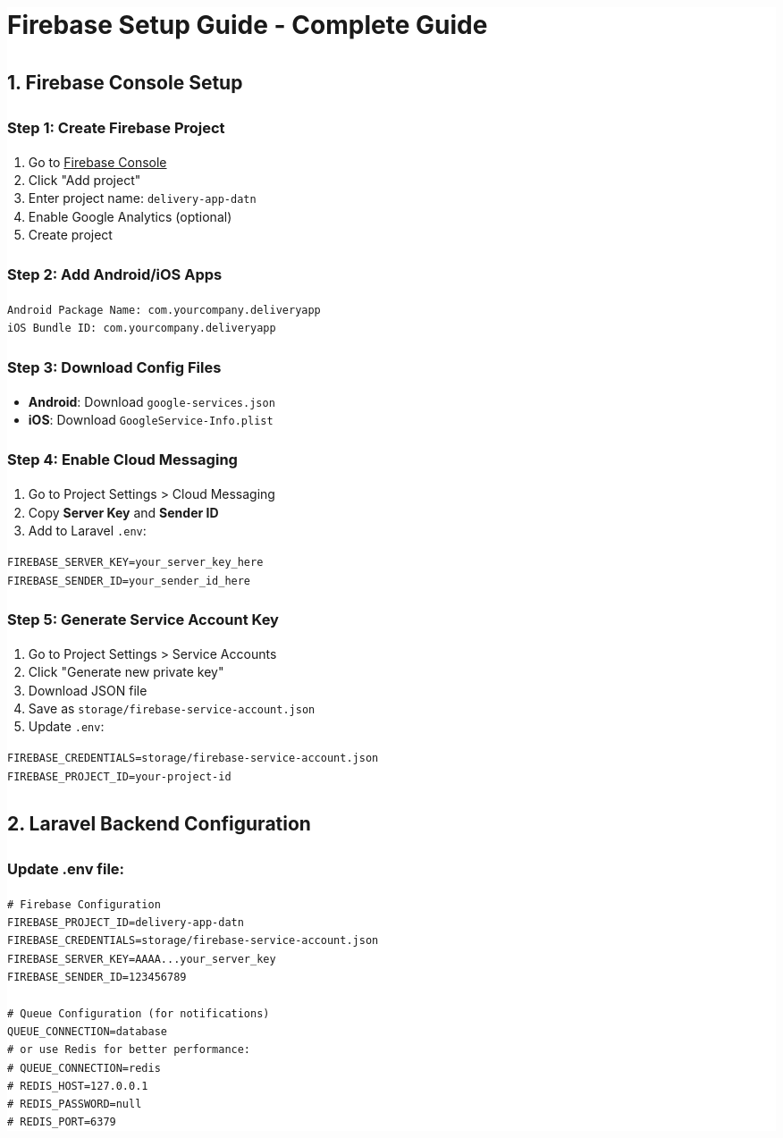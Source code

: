 # Firebase Setup Guide - Complete Guide

## 1. Firebase Console Setup

### Step 1: Create Firebase Project
1. Go to [Firebase Console](https://console.firebase.google.com/)
2. Click "Add project"
3. Enter project name: `delivery-app-datn`
4. Enable Google Analytics (optional)
5. Create project

### Step 2: Add Android/iOS Apps
```
Android Package Name: com.yourcompany.deliveryapp
iOS Bundle ID: com.yourcompany.deliveryapp
```

### Step 3: Download Config Files
- **Android**: Download `google-services.json` 
- **iOS**: Download `GoogleService-Info.plist`

### Step 4: Enable Cloud Messaging
1. Go to Project Settings > Cloud Messaging
2. Copy **Server Key** and **Sender ID**
3. Add to Laravel `.env`:
```env
FIREBASE_SERVER_KEY=your_server_key_here
FIREBASE_SENDER_ID=your_sender_id_here
```

### Step 5: Generate Service Account Key
1. Go to Project Settings > Service Accounts
2. Click "Generate new private key"
3. Download JSON file
4. Save as `storage/firebase-service-account.json`
5. Update `.env`:
```env
FIREBASE_CREDENTIALS=storage/firebase-service-account.json
FIREBASE_PROJECT_ID=your-project-id
```

## 2. Laravel Backend Configuration

### Update .env file:
```env
# Firebase Configuration
FIREBASE_PROJECT_ID=delivery-app-datn
FIREBASE_CREDENTIALS=storage/firebase-service-account.json
FIREBASE_SERVER_KEY=AAAA...your_server_key
FIREBASE_SENDER_ID=123456789

# Queue Configuration (for notifications)
QUEUE_CONNECTION=database
# or use Redis for better performance:
# QUEUE_CONNECTION=redis
# REDIS_HOST=127.0.0.1
# REDIS_PASSWORD=null
# REDIS_PORT=6379
```
